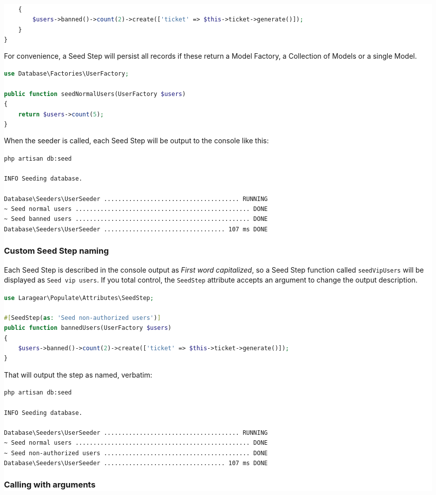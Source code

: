 ```php
    {
        $users->banned()->count(2)->create(['ticket' => $this->ticket->generate()]);
    }
}
```

For convenience, a Seed Step will persist all records if these return a Model Factory, a Collection of Models or a single Model.

```php
use Database\Factories\UserFactory;

public function seedNormalUsers(UserFactory $users)
{
    return $users->count(5);
}
```

When the seeder is called, each Seed Step will be output to the console like this:

    php artisan db:seed

    INFO Seeding database.
    
    Database\Seeders\UserSeeder ...................................... RUNNING
    ~ Seed normal users ................................................. DONE
    ~ Seed banned users ................................................. DONE
    Database\Seeders\UserSeeder .................................. 107 ms DONE

### Custom Seed Step naming

Each Seed Step is described in the console output as _First word capitalized_, so a Seed Step function called `seedVipUsers` will be displayed as `Seed vip users`. If you total control, the `SeedStep` attribute accepts an argument to change the output description.

```php
use Laragear\Populate\Attributes\SeedStep;

#[SeedStep(as: 'Seed non-authorized users')]
public function bannedUsers(UserFactory $users)
{
    $users->banned()->count(2)->create(['ticket' => $this->ticket->generate()]);
}
```

That will output the step as named, verbatim:

    php artisan db:seed

    INFO Seeding database.
    
    Database\Seeders\UserSeeder ...................................... RUNNING
    ~ Seed normal users ................................................. DONE
    ~ Seed non-authorized users ......................................... DONE
    Database\Seeders\UserSeeder .................................. 107 ms DONE

### Calling with arguments
